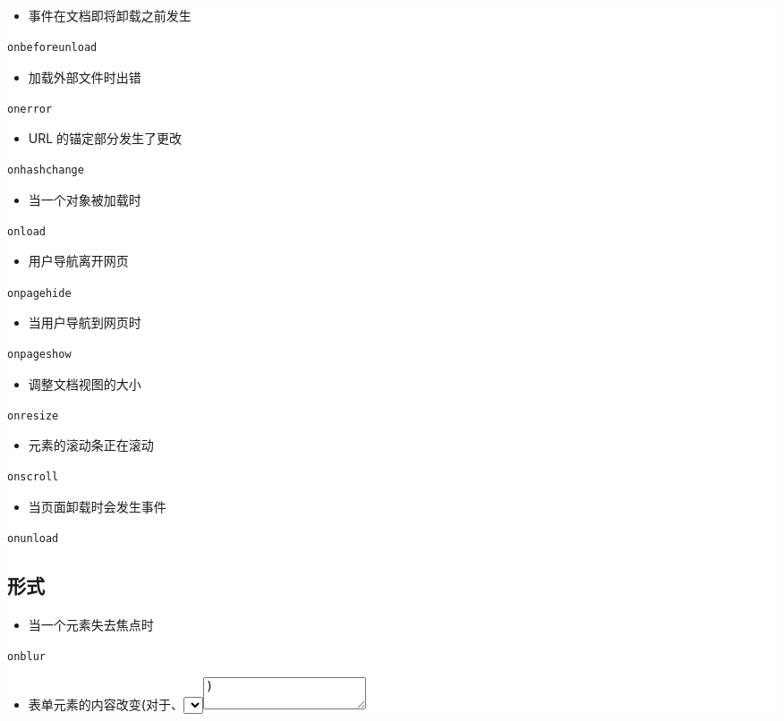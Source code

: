 *   事件在文档即将卸载之前发生

```
onbeforeunload
```

*   加载外部文件时出错

```
onerror
```

*   URL 的锚定部分发生了更改

```
onhashchange
```

*   当一个对象被加载时

```
onload
```

*   用户导航离开网页

```
onpagehide
```

*   当用户导航到网页时

```
onpageshow
```

*   调整文档视图的大小

```
onresize
```

*   元素的滚动条正在滚动

```
onscroll
```

*   当页面卸载时会发生事件

```
onunload
```

## **形式**

*   当一个元素失去焦点时

```
onblur
```

*   表单元素的内容改变(对于、<select>和</select><textarea>)</textarea>
